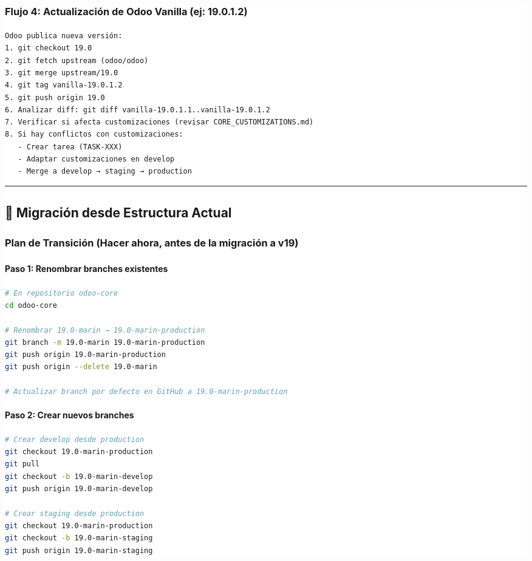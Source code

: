### Flujo 4: Actualización de Odoo Vanilla (ej: 19.0.1.2)

```
Odoo publica nueva versión:
1. git checkout 19.0
2. git fetch upstream (odoo/odoo)
3. git merge upstream/19.0
4. git tag vanilla-19.0.1.2
5. git push origin 19.0
6. Analizar diff: git diff vanilla-19.0.1.1..vanilla-19.0.1.2
7. Verificar si afecta customizaciones (revisar CORE_CUSTOMIZATIONS.md)
8. Si hay conflictos con customizaciones:
   - Crear tarea (TASK-XXX)
   - Adaptar customizaciones en develop
   - Merge a develop → staging → production
```

---

## 🚀 Migración desde Estructura Actual

### Plan de Transición (Hacer ahora, antes de la migración a v19)

#### Paso 1: Renombrar branches existentes

```bash
# En repositorio odoo-core
cd odoo-core

# Renombrar 19.0-marin → 19.0-marin-production
git branch -m 19.0-marin 19.0-marin-production
git push origin 19.0-marin-production
git push origin --delete 19.0-marin

# Actualizar branch por defecto en GitHub a 19.0-marin-production
```

#### Paso 2: Crear nuevos branches

```bash
# Crear develop desde production
git checkout 19.0-marin-production
git pull
git checkout -b 19.0-marin-develop
git push origin 19.0-marin-develop

# Crear staging desde production
git checkout 19.0-marin-production
git checkout -b 19.0-marin-staging
git push origin 19.0-marin-staging
```
